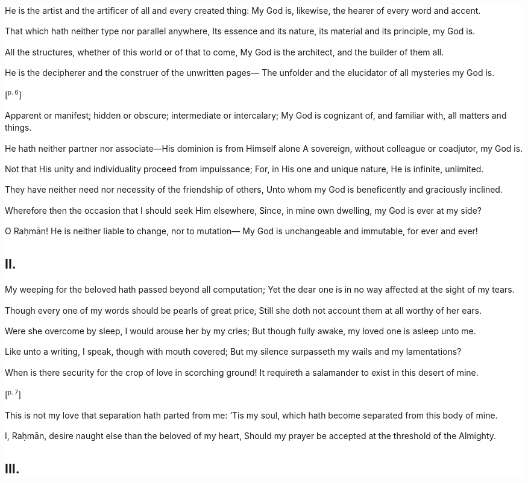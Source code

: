 He is the artist and the artificer of all and every created thing:
My God is, likewise, the hearer of every word and accent.

That which hath neither type nor parallel anywhere,
Its essence and its nature, its material and its principle, my God is.

All the structures, whether of this world or of that to come,
My God is the architect, and the builder of them all.

He is the decipherer and the construer of the unwritten pages—
The unfolder and the elucidator of all mysteries my God is.

<span id="p6">[<sup><small>p. 6</small></sup>]</span>

Apparent or manifest; hidden or obscure; intermediate or intercalary;
My God is cognizant of, and familiar with, all matters and things.

He hath neither partner nor associate—His dominion is from Himself alone
A sovereign, without colleague or coadjutor, my God is.

Not that His unity and individuality proceed from impuissance;
For, in His one and unique nature, He is infinite, unlimited.

They have neither need nor necessity of the friendship of others,
Unto whom my God is beneficently and graciously inclined.

Wherefore then the occasion that I should seek Him elsewhere,
Since, in mine own dwelling, my God is ever at my side?

O Raḥmān! He is neither liable to change, nor to mutation—
My God is unchangeable and immutable, for ever and ever!

## II.

My weeping for the beloved hath passed beyond all computation;
Yet the dear one is in no way affected at the sight of my tears.

Though every one of my words should be pearls of great price,
Still she doth not account them at all worthy of her ears.

Were she overcome by sleep, I would arouse her by my cries;
But though fully awake, my loved one is asleep unto me.

Like unto a writing, I speak, though with mouth covered;
But my silence surpasseth my wails and my lamentations?

When is there security for the crop of love in scorching ground!
It requireth a salamander to exist in this desert of mine.

<span id="p7">[<sup><small>p. 7</small></sup>]</span>

This is not my love that separation hath parted from me:
’Tis my soul, which hath become separated from this body of mine.

I, Raḥmān, desire naught else than the beloved of my heart,
Should my prayer be accepted at the threshold of the Almighty.

## III.


[^26]: See Mīṛzā, Poem VI., second note.
[^27]: It is customary in the East to carry money in a purse or belt, fastened round the waist.
[^29]: The _Reg-i-rawān_, or “Moving sand,” situated forty miles north of Kabūl, towards the mountains of Hindū Kush, and near the base of the mountains. It is a sheet of pure sand, in height about 400 feet, and 100 broad, and lies at an angle of 45°. This sand is constantly shifting, and they say that in the summer season a sound like that of drums may be heard issuing from it. See “Burnes's Cabool.”
[^30]: That is to say, the signs and omens of the approach of the end of the world.
[^31]: The deposit or pledge for the observance of faith and obedience unto God. See Mīrzā, Poem VI., second note.
[^32]: The mode of salutation in Eastern countries is, by raising the right hand to the forehead, or by placing it to the breast.
[^33]: The Brāhmanical cord. Also a belt, or cord more particularly, worn round the middle by the Eastern Christians and Jews, and by the Persian Magi. It was introduced a.d. 839, by the Khalīfah Mutawakkil, to distinguish them from Muḥammadans.
[^34]: The play upon the words 'head' and 'head-man' here is almost lost in the translation.
[^35]: Names of Arabic coins. The _darham_ is of silver, and the _dīnār_ of gold.
[^36]: Referring to the custom, in the East, of washing the bodies of deceased persons before dressing them out in their grave-clothes.
[^37]: According to the Muḥammadan religion, the sun at the resurrection will be no further off than a mile, or (as some translate the word, the signification of which is ambiguous) than the length of a spear, or even of a bodkin.
[^38]: Zu-l-fiḳār, the name of the famous two-edged sword of Æali, the son-in-law of Muḥammad, and which the latter reported he had received from the angel Gabriel.
[^39]: In the fables and traditions of the East, it is supposed that wherever there is a hidden treasure,-there is a serpent, or serpents, to guard it.
[^40]: This ode is very popular as a song; but the singers are, probably, not aware of the depth of meaning beneath.
[^41]: Abā Sīnd, the “father of rivers,” the name given by the Afghāns to the Indus.
[^42]: Al Manṣūr, the name of a Ṣūfi, who was put to death at Bāghdād, some centuries back, for making use of the words ![](/image/book/Islam/Selections_from_the_Poetry_of_the_Afghans/02600.jpg) “I am God.”
[^43]: The Arabic word here used in the original, and very commonly made use of by poets, is scarcely to be translated by an equivalent word in the English language. The Spanish word _duenna_ gives the signification, but the Afghāns apply it to both sexes.
[^44]: Commonly “caravan,” a company of travellers or merchants associated together for mutual defence and protection, and conveyance of merchandize, in the East.
[^45]: See _Reg-i-rawān_, note at [p. 15](#page_15).
[^46]: Desire itself, called also the “Parent of Desire.”
[^47]: The loves of Majnūn and his mistress Laylā are the subject of one of the most celebrated mystic poems of the Persian poet Niz̤āmī, and famous throughout the East.
[^48]: Jam or Jamshed, the name of an ancient Persian king, concerning whom there are many fables. The cup of Jamshed, called _jām-i-jam_, is said to have been discovered, filled with the Elixir of Immortality, when digging for the foundations of Persepolis, and is more famous in the East than even Nestor's cup among the Greeks. It has furnished the poets with numerous allegories, and allusions to wine, the philosopher's stone, magic, enchantment, divination, and the like.
[^49]: The Persian Hercules.
[^50]: The steed of the sky—the firmament, the revolving heavens, fortune, destiny, fate, etc.
[^51]: The name of an Afghān poet, a cotemporary of Raḥmān's. His poems are not to be met with in the present day.
[^52]: The patriarch Joseph.
[^53]: The name of Afghān poets.
[^54]: Æalam-gīr—“The world-conquering”—the name assumed by Aurangzeb, Emperor of Hindūstān.
[^55]: Muḥammadans consider the land of Egypt the peculiar country of presumptuous and ambitious rulers, who, like Pharaoh, laid claim to divinity.
[^56]: The name of a village near Ḳandahār, on the Tarnak river, and, for centuries past, in ruins. It is proverbially used in reference to a place utterly desolate and deserted.
[^57]: Dārā, the Persian name of Darius; Shāh-i-Jahān, “the Emperor of the Universe,” the title assumed by the fifth Mughal, sovereign of Hindūstān.
[^58]: Equivalent to the reply of “Thy sins be upon me” of Scripture, a common mode of reply in Afghānistān and Persia.
[^59]: See Raḥmān, Poem IX., second note.
[^60]: Khasrau, King of Persia ([contemporary](errata.htm#2) with Muḥammad), having been driven from his kingdom by his uncle, took refuge with the Greek Emperor Maurice, by whose assistance he defeated the usurper, and recovered his crown. Whilst at Maurice's court, Khasrau married his daughter Irene, who, under the name of Shīrīn, signifying 'sweet,' is highly celebrated in the East, on account of her singular beauty; and their loves are the subject of the celebrated Persian poem by Niz̤āmī.
[^61]: Black antimony, ground to powder, is commonly used in the East, as a collyrium for the eyes.
[^62]: “There are such wild inconsistencies in the thoughts of a man in love, that I have often reflected there can be no reason for allowing, him more liberty than others possessed with phrenzy, but that his distemper has no malevolence in it to any mortal. The devotion to his mistress kindles in his mind a general tenderness, which exerts itself towards every object as well as his fair one.”—Steele, Spectator, No. 336.
[^63]: Plato.
[^64]: Cypræa moneta.
[^65]: Peshāwar, sometimes written as above.
[^66]: Maḥmūd, Sult̤ān of Ghaznī, who was much attached to his servant Ayāz.
[^67]: “There is a skeleton in every house.”
[^68]: See note, page [29](#page_29).
[^69]: The name of a tree, whose fruit and flowers are of a beautiful red colour—the _Cercis Siliguastrum_, of botanists, probably.
[^70]: According to the Muḥammadan belief, Solomon succeeded his father David when only twelve years old; at which age the Almighty placed under his command all mankind, the beasts of the earth and the fowls of the air, the elements, and the genii. The birds were his constant attendants, screening him from the inclemencies of the weather, whilst his magnificent throne was borne by the winds whithersoever he wished to go.
[^71]: The name of a prophet, who, according to Oriental tradition, was _Wazīr_, or Minister, and General of Kaykobād, an ancient King of Persia. They say that he discovered and drank of the fountain of life or immortality, and that, in consequence, he will not die until the sounding of the last trumpet, at the Judgment Day.
[^72]: As fire can be produced by striking stones together, the Muḥammadans suppose that fire is inherent in stone, and that water protects it.
